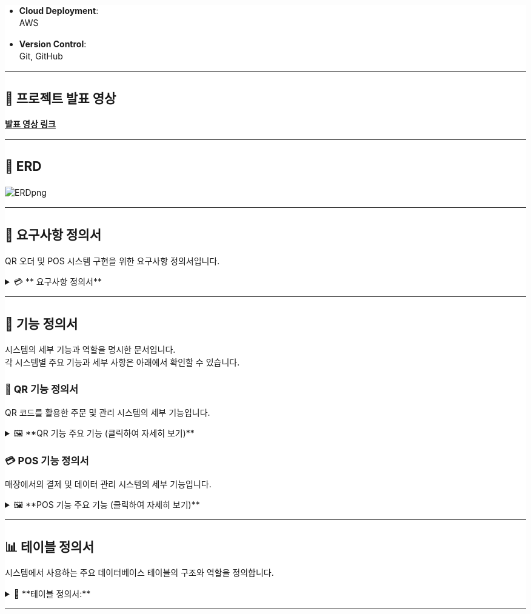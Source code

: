 - **Cloud Deployment**:  
  AWS  

- **Version Control**:  
  Git, GitHub  

---

## 🎥 **프로젝트 발표 영상**  

[**발표 영상 링크**](https://www.youtube.com/watch?v=u6YvGbuR9Qc&list=PL4C2AmBC9jOZZEOwZ67P_Nb_WoQ1JpZ6G&index=5)  

---

## 🎫 **ERD**  
![ERDpng](https://github.com/user-attachments/assets/014f64ea-ded6-4f36-bc5a-05ca7e99a80d)  

---

## 📑 **요구사항 정의서**  

QR 오더 및 POS 시스템 구현을 위한 요구사항 정의서입니다.
<details><summary>💳 ** 요구사항 정의서**</summary></details>

---

## 📂 **기능 정의서**  

시스템의 세부 기능과 역할을 명시한 문서입니다.  
각 시스템별 주요 기능과 세부 사항은 아래에서 확인할 수 있습니다.

### 📱 **QR 기능 정의서**  
QR 코드를 활용한 주문 및 관리 시스템의 세부 기능입니다.  

<details><summary>🖼️ **QR 기능 주요 기능 (클릭하여 자세히 보기)**</summary></details>

### 💳 **POS 기능 정의서**  
매장에서의 결제 및 데이터 관리 시스템의 세부 기능입니다.  

<details><summary>🖼️ **POS 기능 주요 기능 (클릭하여 자세히 보기)**</summary></details>

---

## 📊 **테이블 정의서**  


시스템에서 사용하는 주요 데이터베이스 테이블의 구조와 역할을 정의합니다.  

<details><summary>📜 **테이블 정의서:**</summary></details>

---
